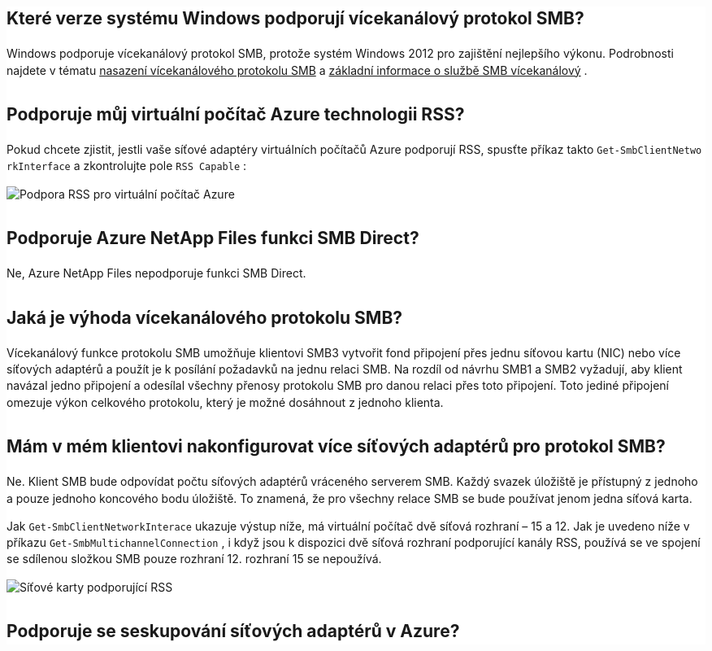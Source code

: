 ## <a name="which-windows-versions-support-smb-multichannel"></a>Které verze systému Windows podporují vícekanálový protokol SMB?

Windows podporuje vícekanálový protokol SMB, protože systém Windows 2012 pro zajištění nejlepšího výkonu.  Podrobnosti najdete v tématu [nasazení vícekanálového protokolu SMB](https://docs.microsoft.com/previous-versions/windows/it-pro/windows-server-2012-r2-and-2012/dn610980(v%3Dws.11)) a [základní informace o službě SMB vícekanálový](https://blogs.technet.microsoft.com/josebda/2012/06/28/the-basics-of-smb-multichannel-a-feature-of-windows-server-2012-and-smb-3-0/) . 


## <a name="does-my-azure-virtual-machine-support-rss"></a>Podporuje můj virtuální počítač Azure technologii RSS?

Pokud chcete zjistit, jestli vaše síťové adaptéry virtuálních počítačů Azure podporují RSS, spusťte příkaz takto `Get-SmbClientNetworkInterface` a zkontrolujte pole `RSS Capable` : 

![Podpora RSS pro virtuální počítač Azure](../media/azure-netapp-files/azure-netapp-files-formance-rss-support.png)

## <a name="does-azure-netapp-files-support-smb-direct"></a>Podporuje Azure NetApp Files funkci SMB Direct?

Ne, Azure NetApp Files nepodporuje funkci SMB Direct. 

## <a name="what-is-the-benefit-of-smb-multichannel"></a>Jaká je výhoda vícekanálového protokolu SMB? 

Vícekanálový funkce protokolu SMB umožňuje klientovi SMB3 vytvořit fond připojení přes jednu síťovou kartu (NIC) nebo více síťových adaptérů a použít je k posílání požadavků na jednu relaci SMB. Na rozdíl od návrhu SMB1 a SMB2 vyžadují, aby klient navázal jedno připojení a odesílal všechny přenosy protokolu SMB pro danou relaci přes toto připojení. Toto jediné připojení omezuje výkon celkového protokolu, který je možné dosáhnout z jednoho klienta.

## <a name="should-i-configure-multiple-nics-on-my-client-for-smb"></a>Mám v mém klientovi nakonfigurovat více síťových adaptérů pro protokol SMB?

Ne. Klient SMB bude odpovídat počtu síťových adaptérů vráceného serverem SMB.  Každý svazek úložiště je přístupný z jednoho a pouze jednoho koncového bodu úložiště.  To znamená, že pro všechny relace SMB se bude používat jenom jedna síťová karta.  

Jak `Get-SmbClientNetworkInterace` ukazuje výstup níže, má virtuální počítač dvě síťová rozhraní – 15 a 12.  Jak je uvedeno níže v příkazu `Get-SmbMultichannelConnection` , i když jsou k dispozici dvě síťová rozhraní podporující kanály RSS, používá se ve spojení se sdílenou složkou SMB pouze rozhraní 12. rozhraní 15 se nepoužívá.

![Síťové karty podporující RSS](../media/azure-netapp-files/azure-netapp-files-rss-capable-nics.png)

## <a name="is-nic-teaming-supported-in-azure"></a>Podporuje se seskupování síťových adaptérů v Azure?
